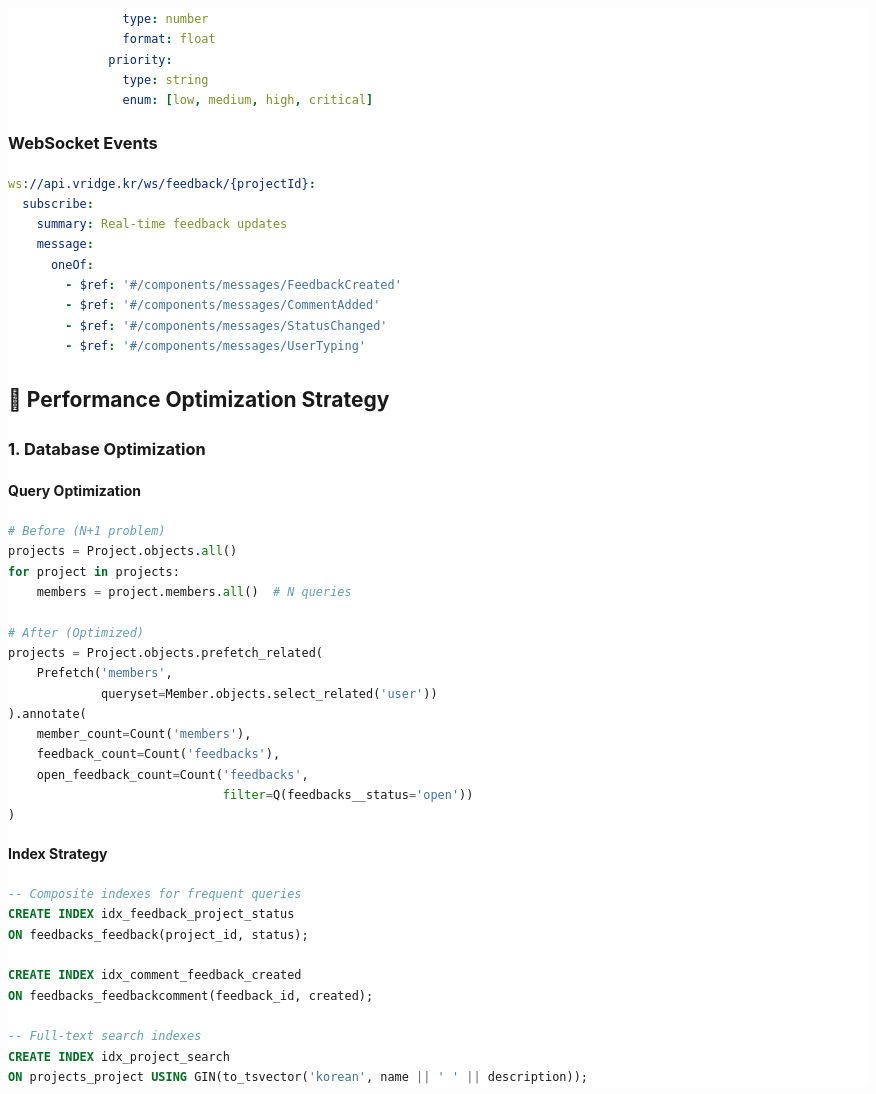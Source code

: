 ```yaml
                type: number
                format: float
              priority:
                type: string
                enum: [low, medium, high, critical]
```

### WebSocket Events
```yaml
ws://api.vridge.kr/ws/feedback/{projectId}:
  subscribe:
    summary: Real-time feedback updates
    message:
      oneOf:
        - $ref: '#/components/messages/FeedbackCreated'
        - $ref: '#/components/messages/CommentAdded'
        - $ref: '#/components/messages/StatusChanged'
        - $ref: '#/components/messages/UserTyping'
```

## 🚀 Performance Optimization Strategy

### 1. Database Optimization

#### Query Optimization
```python
# Before (N+1 problem)
projects = Project.objects.all()
for project in projects:
    members = project.members.all()  # N queries

# After (Optimized)
projects = Project.objects.prefetch_related(
    Prefetch('members', 
             queryset=Member.objects.select_related('user'))
).annotate(
    member_count=Count('members'),
    feedback_count=Count('feedbacks'),
    open_feedback_count=Count('feedbacks', 
                              filter=Q(feedbacks__status='open'))
)
```

#### Index Strategy
```sql
-- Composite indexes for frequent queries
CREATE INDEX idx_feedback_project_status 
ON feedbacks_feedback(project_id, status);

CREATE INDEX idx_comment_feedback_created 
ON feedbacks_feedbackcomment(feedback_id, created);

-- Full-text search indexes
CREATE INDEX idx_project_search 
ON projects_project USING GIN(to_tsvector('korean', name || ' ' || description));
```
